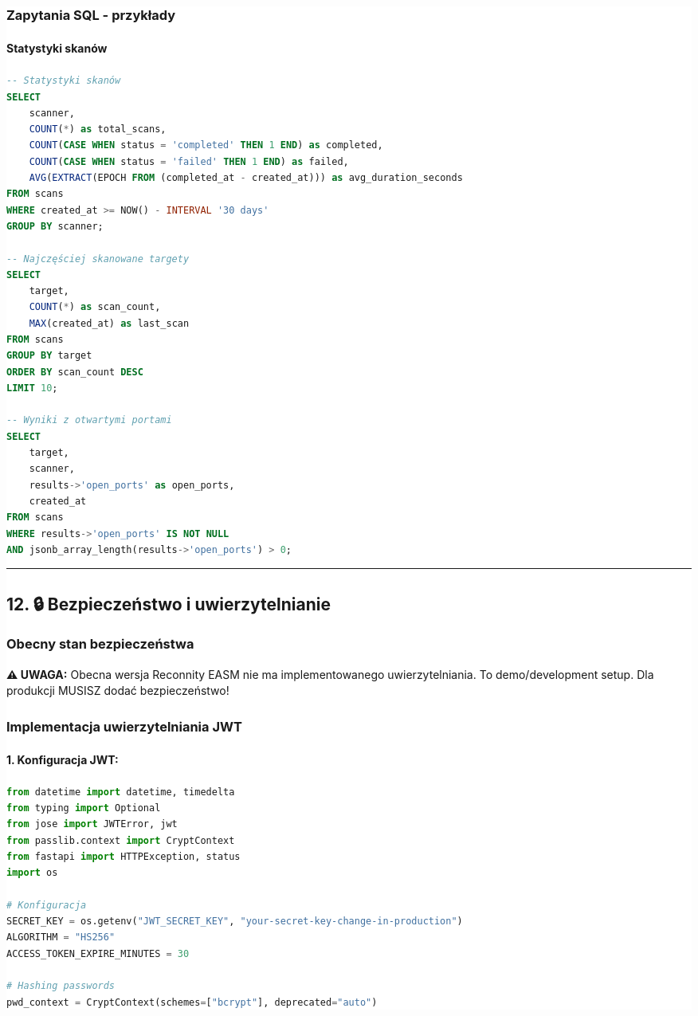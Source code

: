 ### Zapytania SQL - przykłady

#### **Statystyki skanów**
```sql
-- Statystyki skanów
SELECT 
    scanner,
    COUNT(*) as total_scans,
    COUNT(CASE WHEN status = 'completed' THEN 1 END) as completed,
    COUNT(CASE WHEN status = 'failed' THEN 1 END) as failed,
    AVG(EXTRACT(EPOCH FROM (completed_at - created_at))) as avg_duration_seconds
FROM scans 
WHERE created_at >= NOW() - INTERVAL '30 days'
GROUP BY scanner;

-- Najczęściej skanowane targety
SELECT 
    target, 
    COUNT(*) as scan_count,
    MAX(created_at) as last_scan
FROM scans 
GROUP BY target 
ORDER BY scan_count DESC 
LIMIT 10;

-- Wyniki z otwartymi portami
SELECT 
    target,
    scanner,
    results->'open_ports' as open_ports,
    created_at
FROM scans 
WHERE results->'open_ports' IS NOT NULL
AND jsonb_array_length(results->'open_ports') > 0;
```

---

## 12. 🔒 Bezpieczeństwo i uwierzytelnianie

### Obecny stan bezpieczeństwa

**⚠️ UWAGA:** Obecna wersja Reconnity EASM nie ma implementowanego uwierzytelniania. To demo/development setup. Dla produkcji MUSISZ dodać bezpieczeństwo!

### Implementacja uwierzytelniania JWT

#### **1. Konfiguracja JWT:**
```python
from datetime import datetime, timedelta
from typing import Optional
from jose import JWTError, jwt
from passlib.context import CryptContext
from fastapi import HTTPException, status
import os

# Konfiguracja
SECRET_KEY = os.getenv("JWT_SECRET_KEY", "your-secret-key-change-in-production")
ALGORITHM = "HS256"
ACCESS_TOKEN_EXPIRE_MINUTES = 30

# Hashing passwords
pwd_context = CryptContext(schemes=["bcrypt"], deprecated="auto")
```